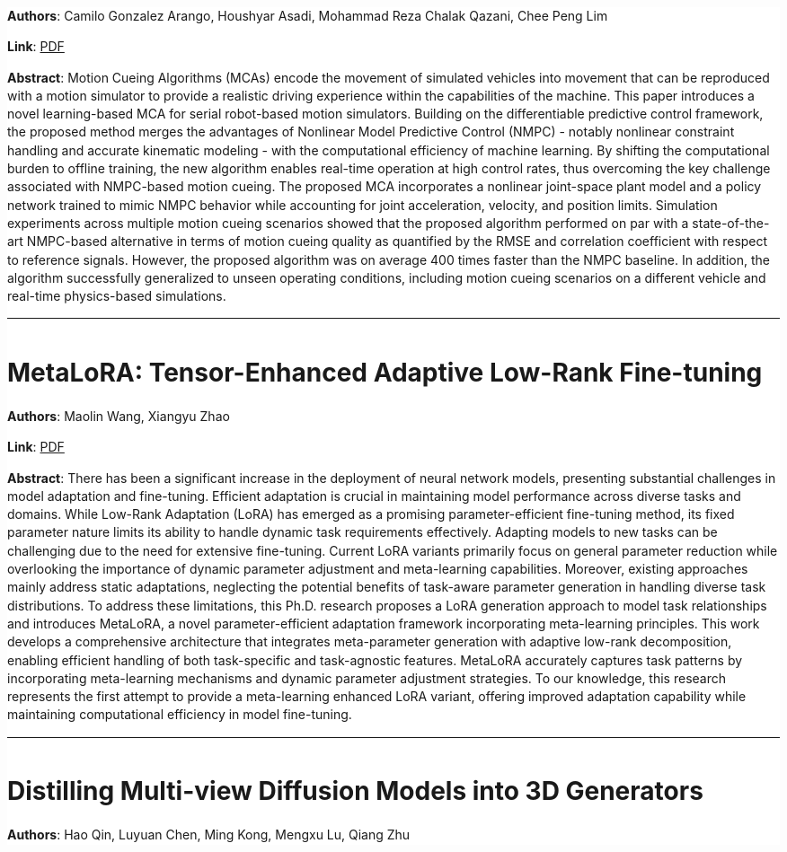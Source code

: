 **Authors**: Camilo Gonzalez Arango, Houshyar Asadi, Mohammad Reza Chalak Qazani, Chee Peng Lim  

**Link**: [PDF](https://arxiv.org/pdf/2504.00469)  

**Abstract**: Motion Cueing Algorithms (MCAs) encode the movement of simulated vehicles into movement that can be reproduced with a motion simulator to provide a realistic driving experience within the capabilities of the machine. This paper introduces a novel learning-based MCA for serial robot-based motion simulators. Building on the differentiable predictive control framework, the proposed method merges the advantages of Nonlinear Model Predictive Control (NMPC) - notably nonlinear constraint handling and accurate kinematic modeling - with the computational efficiency of machine learning. By shifting the computational burden to offline training, the new algorithm enables real-time operation at high control rates, thus overcoming the key challenge associated with NMPC-based motion cueing. The proposed MCA incorporates a nonlinear joint-space plant model and a policy network trained to mimic NMPC behavior while accounting for joint acceleration, velocity, and position limits. Simulation experiments across multiple motion cueing scenarios showed that the proposed algorithm performed on par with a state-of-the-art NMPC-based alternative in terms of motion cueing quality as quantified by the RMSE and correlation coefficient with respect to reference signals. However, the proposed algorithm was on average 400 times faster than the NMPC baseline. In addition, the algorithm successfully generalized to unseen operating conditions, including motion cueing scenarios on a different vehicle and real-time physics-based simulations. 

---
# MetaLoRA: Tensor-Enhanced Adaptive Low-Rank Fine-tuning 

**Authors**: Maolin Wang, Xiangyu Zhao  

**Link**: [PDF](https://arxiv.org/pdf/2504.00460)  

**Abstract**: There has been a significant increase in the deployment of neural network models, presenting substantial challenges in model adaptation and fine-tuning. Efficient adaptation is crucial in maintaining model performance across diverse tasks and domains. While Low-Rank Adaptation (LoRA) has emerged as a promising parameter-efficient fine-tuning method, its fixed parameter nature limits its ability to handle dynamic task requirements effectively. Adapting models to new tasks can be challenging due to the need for extensive fine-tuning. Current LoRA variants primarily focus on general parameter reduction while overlooking the importance of dynamic parameter adjustment and meta-learning capabilities. Moreover, existing approaches mainly address static adaptations, neglecting the potential benefits of task-aware parameter generation in handling diverse task distributions. To address these limitations, this Ph.D. research proposes a LoRA generation approach to model task relationships and introduces MetaLoRA, a novel parameter-efficient adaptation framework incorporating meta-learning principles. This work develops a comprehensive architecture that integrates meta-parameter generation with adaptive low-rank decomposition, enabling efficient handling of both task-specific and task-agnostic features. MetaLoRA accurately captures task patterns by incorporating meta-learning mechanisms and dynamic parameter adjustment strategies. To our knowledge, this research represents the first attempt to provide a meta-learning enhanced LoRA variant, offering improved adaptation capability while maintaining computational efficiency in model fine-tuning. 

---
# Distilling Multi-view Diffusion Models into 3D Generators 

**Authors**: Hao Qin, Luyuan Chen, Ming Kong, Mengxu Lu, Qiang Zhu  

